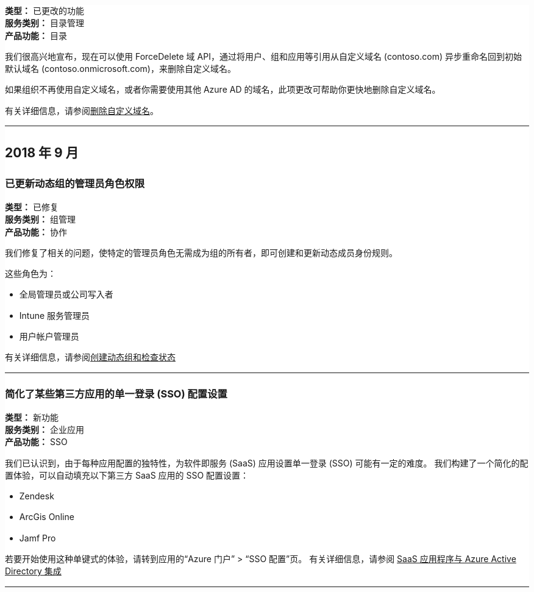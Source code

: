 **类型：** 已更改的功能  
**服务类别：** 目录管理  
**产品功能：** 目录

我们很高兴地宣布，现在可以使用 ForceDelete 域 API，通过将用户、组和应用等引用从自定义域名 (contoso.com) 异步重命名回到初始默认域名 (contoso.onmicrosoft.com)，来删除自定义域名。

如果组织不再使用自定义域名，或者你需要使用其他 Azure AD 的域名，此项更改可帮助你更快地删除自定义域名。

有关详细信息，请参阅[删除自定义域名](https://docs.microsoft.com/azure/active-directory/users-groups-roles/domains-manage#delete-a-custom-domain-name)。

---

## <a name="september-2018"></a>2018 年 9 月
 
### <a name="updated-administrator-role-permissions-for-dynamic-groups"></a>已更新动态组的管理员角色权限

**类型：** 已修复  
**服务类别：** 组管理  
**产品功能：** 协作

我们修复了相关的问题，使特定的管理员角色无需成为组的所有者，即可创建和更新动态成员身份规则。

这些角色为：

- 全局管理员或公司写入者

- Intune 服务管理员

- 用户帐户管理员

有关详细信息，请参阅[创建动态组和检查状态](https://docs.microsoft.com/azure/active-directory/users-groups-roles/groups-create-rule)

---

### <a name="simplified-single-sign-on-sso-configuration-settings-for-some-third-party-apps"></a>简化了某些第三方应用的单一登录 (SSO) 配置设置

**类型：** 新功能  
**服务类别：** 企业应用  
**产品功能：** SSO

我们已认识到，由于每种应用配置的独特性，为软件即服务 (SaaS) 应用设置单一登录 (SSO) 可能有一定的难度。 我们构建了一个简化的配置体验，可以自动填充以下第三方 SaaS 应用的 SSO 配置设置：

- Zendesk

- ArcGis Online

- Jamf Pro

若要开始使用这种单键式的体验，请转到应用的“Azure 门户” > “SSO 配置”页。 有关详细信息，请参阅 [SaaS 应用程序与 Azure Active Directory 集成](https://docs.microsoft.com/azure/active-directory/saas-apps/tutorial-list)

---